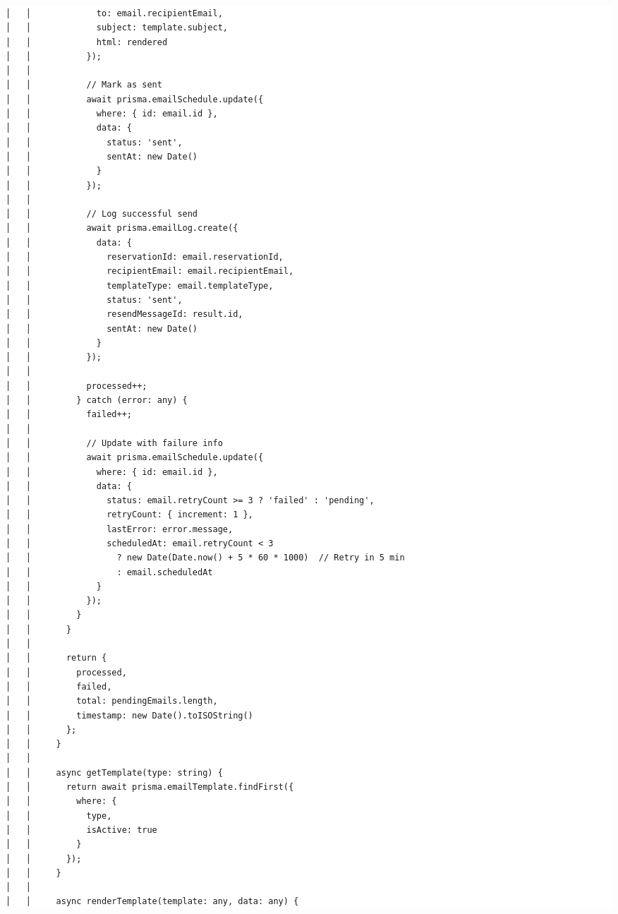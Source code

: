 ```
│   │             to: email.recipientEmail,
│   │             subject: template.subject,
│   │             html: rendered
│   │           });
│   │
│   │           // Mark as sent
│   │           await prisma.emailSchedule.update({
│   │             where: { id: email.id },
│   │             data: {
│   │               status: 'sent',
│   │               sentAt: new Date()
│   │             }
│   │           });
│   │
│   │           // Log successful send
│   │           await prisma.emailLog.create({
│   │             data: {
│   │               reservationId: email.reservationId,
│   │               recipientEmail: email.recipientEmail,
│   │               templateType: email.templateType,
│   │               status: 'sent',
│   │               resendMessageId: result.id,
│   │               sentAt: new Date()
│   │             }
│   │           });
│   │
│   │           processed++;
│   │         } catch (error: any) {
│   │           failed++;
│   │
│   │           // Update with failure info
│   │           await prisma.emailSchedule.update({
│   │             where: { id: email.id },
│   │             data: {
│   │               status: email.retryCount >= 3 ? 'failed' : 'pending',
│   │               retryCount: { increment: 1 },
│   │               lastError: error.message,
│   │               scheduledAt: email.retryCount < 3
│   │                 ? new Date(Date.now() + 5 * 60 * 1000)  // Retry in 5 min
│   │                 : email.scheduledAt
│   │             }
│   │           });
│   │         }
│   │       }
│   │
│   │       return {
│   │         processed,
│   │         failed,
│   │         total: pendingEmails.length,
│   │         timestamp: new Date().toISOString()
│   │       };
│   │     }
│   │
│   │     async getTemplate(type: string) {
│   │       return await prisma.emailTemplate.findFirst({
│   │         where: {
│   │           type,
│   │           isActive: true
│   │         }
│   │       });
│   │     }
│   │
│   │     async renderTemplate(template: any, data: any) {
```